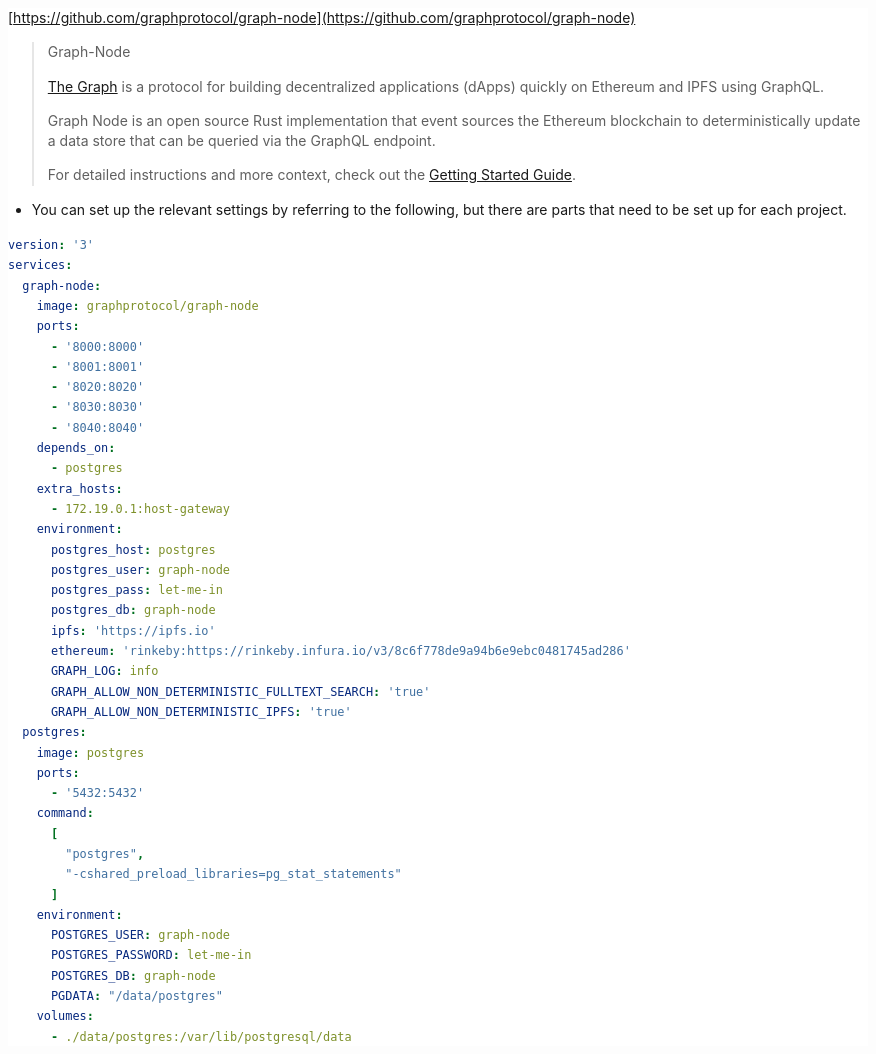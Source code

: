 [https://github.com/graphprotocol/graph-node](https://github.com/graphprotocol/graph-node)

> Graph-Node
> 
> 
> [The Graph](https://thegraph.com/) is a protocol for building decentralized applications (dApps) quickly on Ethereum and IPFS using GraphQL.
> 
> Graph Node is an open source Rust implementation that 
> event sources the Ethereum blockchain to deterministically update a data
>  store that can be queried via the GraphQL endpoint.
> 
> For detailed instructions and more context, check out the [Getting Started Guide](https://github.com/graphprotocol/graph-node/blob/master/docs/getting-started.md).
> 
- You can set up the relevant settings by referring to the following, but there are parts that need to be set up for each project.

```yaml
version: '3'
services:
  graph-node:
    image: graphprotocol/graph-node
    ports:
      - '8000:8000'
      - '8001:8001'
      - '8020:8020'
      - '8030:8030'
      - '8040:8040'
    depends_on:
      - postgres
    extra_hosts:
      - 172.19.0.1:host-gateway
    environment:
      postgres_host: postgres
      postgres_user: graph-node
      postgres_pass: let-me-in
      postgres_db: graph-node
      ipfs: 'https://ipfs.io'
      ethereum: 'rinkeby:https://rinkeby.infura.io/v3/8c6f778de9a94b6e9ebc0481745ad286'
      GRAPH_LOG: info
      GRAPH_ALLOW_NON_DETERMINISTIC_FULLTEXT_SEARCH: 'true'
      GRAPH_ALLOW_NON_DETERMINISTIC_IPFS: 'true'
  postgres:
    image: postgres
    ports:
      - '5432:5432'
    command:
      [
        "postgres",
        "-cshared_preload_libraries=pg_stat_statements"
      ]
    environment:
      POSTGRES_USER: graph-node
      POSTGRES_PASSWORD: let-me-in
      POSTGRES_DB: graph-node
      PGDATA: "/data/postgres"
    volumes:
      - ./data/postgres:/var/lib/postgresql/data
```
